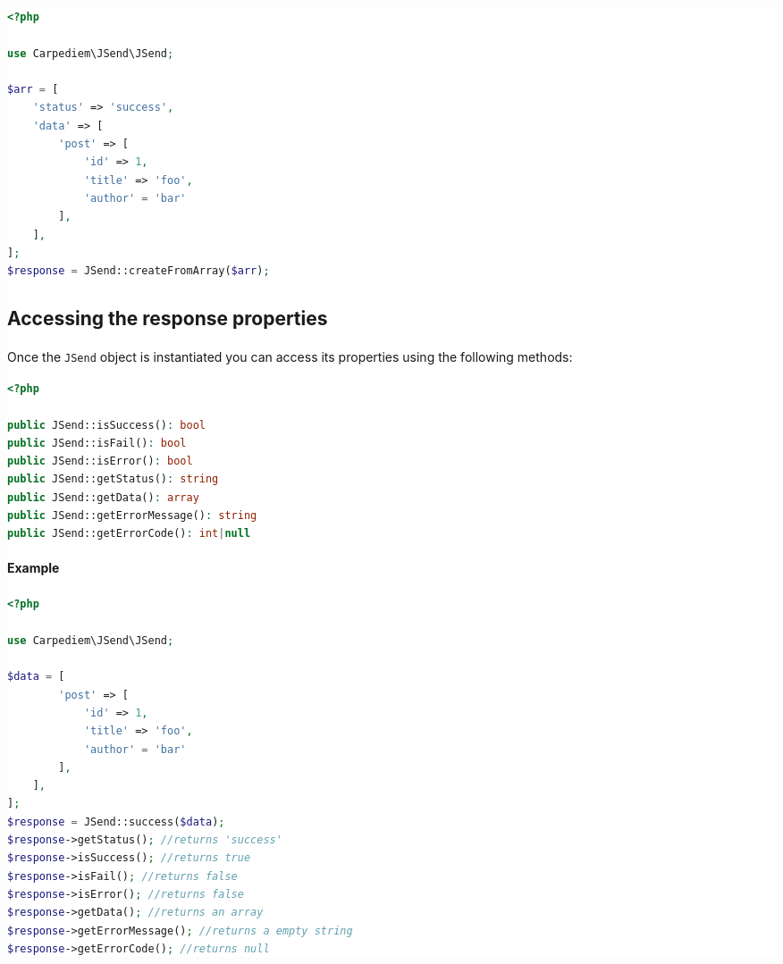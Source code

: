 ```php
<?php

use Carpediem\JSend\JSend;

$arr = [
	'status' => 'success',
	'data' => [
		'post' => [
			'id' => 1,
			'title' => 'foo',
			'author' = 'bar'
		],
	],
];
$response = JSend::createFromArray($arr);
```

## Accessing the response properties

Once the `JSend` object is instantiated you can access its properties using the following methods:

```php
<?php

public JSend::isSuccess(): bool
public JSend::isFail(): bool
public JSend::isError(): bool
public JSend::getStatus(): string
public JSend::getData(): array
public JSend::getErrorMessage(): string
public JSend::getErrorCode(): int|null
```

#### Example

```php
<?php

use Carpediem\JSend\JSend;

$data = [
		'post' => [
			'id' => 1,
			'title' => 'foo',
			'author' = 'bar'
		],
	],
];
$response = JSend::success($data);
$response->getStatus(); //returns 'success'
$response->isSuccess(); //returns true
$response->isFail(); //returns false
$response->isError(); //returns false
$response->getData(); //returns an array
$response->getErrorMessage(); //returns a empty string
$response->getErrorCode(); //returns null
```
